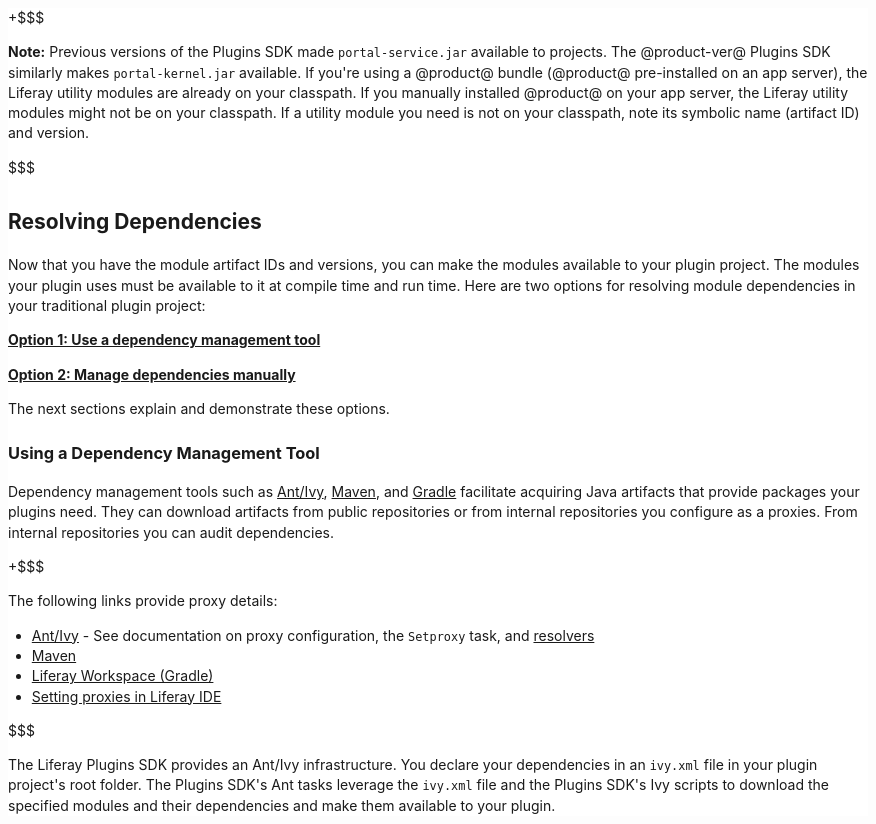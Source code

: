 +$$$

**Note:** Previous versions of the Plugins SDK made `portal-service.jar` 
available to projects. The @product-ver@ Plugins SDK similarly makes 
`portal-kernel.jar` available. If you're using a @product@ bundle (@product@ 
pre-installed on an app server), the Liferay utility modules are already on your 
classpath. If you manually installed @product@ on your app server, the Liferay 
utility modules might not be on your classpath. If a utility module you need is 
not on your classpath, note its symbolic name (artifact ID) and version. 

$$$

## Resolving Dependencies [](id=resolving-dependencies)

Now that you have the module artifact IDs and versions, you can make the modules
available to your plugin project. The modules your plugin uses must be available
to it at compile time and run time. Here are two options for resolving module
dependencies in your traditional plugin project: 

[**Option 1: Use a dependency management tool**](#managing-dependencies-with-ivy)

[**Option 2: Manage dependencies manually**](#managing-dependencies-manually)

The next sections explain and demonstrate these options. 

### Using a Dependency Management Tool [](id=managing-dependencies-with-ivy)

Dependency management tools such as [Ant/Ivy](http://ant.apache.org/ivy/), [Maven](/develop/tutorials/-/knowledge_base/7-0/maven), and
[Gradle](https://gradle.org/)
facilitate acquiring Java artifacts that provide packages your plugins need.
They can download artifacts from public repositories or from internal
repositories you configure as a proxies. From internal repositories you can
audit dependencies. 

+$$$

The following links provide proxy details:

- [Ant/Ivy](http://ant.apache.org/ivy/) - See documentation on proxy configuration, the `Setproxy` task, and [resolvers](http://ant.apache.org/ivy/history/latest-milestone/settings/resolvers.html)
- [Maven](/develop/tutorials/-/knowledge_base/7-0/creating-a-maven-repository)
- [Liferay Workspace \(Gradle\)](/develop/tutorials/-/knowledge_base/7-0/setting-proxy-requirements-for-liferay-workspace)
- [Setting proxies in Liferay IDE](/develop/tutorials/-/knowledge_base/7-0/setting-proxy-requirements-for-liferay-ide)

$$$

The Liferay Plugins SDK provides an Ant/Ivy infrastructure. You declare
your dependencies in an `ivy.xml` file in your plugin project's root folder. The
Plugins SDK's Ant tasks leverage the `ivy.xml` file and the Plugins SDK's Ivy 
scripts to download the specified modules and their dependencies and make them 
available to your plugin.
